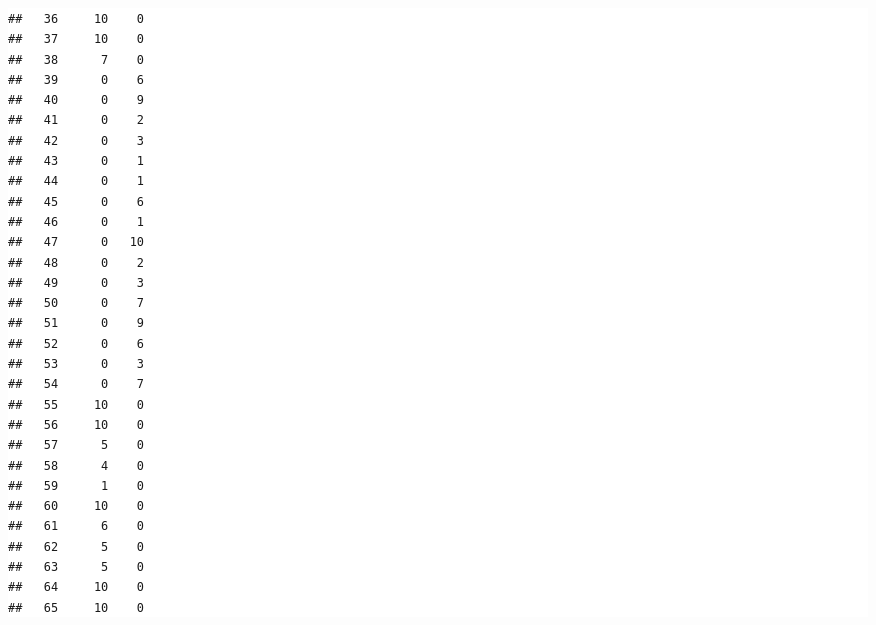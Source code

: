     ##   36     10    0
    ##   37     10    0
    ##   38      7    0
    ##   39      0    6
    ##   40      0    9
    ##   41      0    2
    ##   42      0    3
    ##   43      0    1
    ##   44      0    1
    ##   45      0    6
    ##   46      0    1
    ##   47      0   10
    ##   48      0    2
    ##   49      0    3
    ##   50      0    7
    ##   51      0    9
    ##   52      0    6
    ##   53      0    3
    ##   54      0    7
    ##   55     10    0
    ##   56     10    0
    ##   57      5    0
    ##   58      4    0
    ##   59      1    0
    ##   60     10    0
    ##   61      6    0
    ##   62      5    0
    ##   63      5    0
    ##   64     10    0
    ##   65     10    0